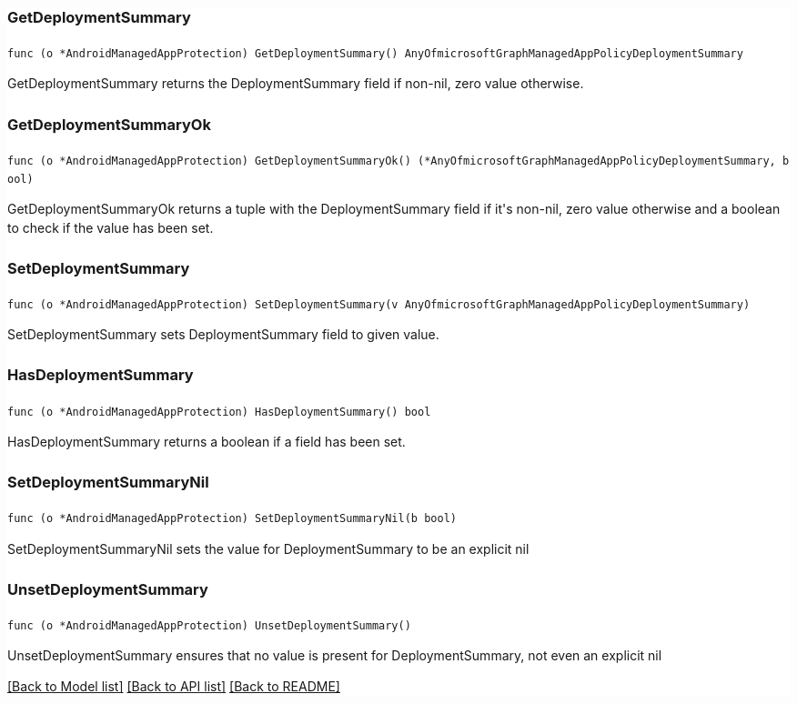### GetDeploymentSummary

`func (o *AndroidManagedAppProtection) GetDeploymentSummary() AnyOfmicrosoftGraphManagedAppPolicyDeploymentSummary`

GetDeploymentSummary returns the DeploymentSummary field if non-nil, zero value otherwise.

### GetDeploymentSummaryOk

`func (o *AndroidManagedAppProtection) GetDeploymentSummaryOk() (*AnyOfmicrosoftGraphManagedAppPolicyDeploymentSummary, bool)`

GetDeploymentSummaryOk returns a tuple with the DeploymentSummary field if it's non-nil, zero value otherwise
and a boolean to check if the value has been set.

### SetDeploymentSummary

`func (o *AndroidManagedAppProtection) SetDeploymentSummary(v AnyOfmicrosoftGraphManagedAppPolicyDeploymentSummary)`

SetDeploymentSummary sets DeploymentSummary field to given value.

### HasDeploymentSummary

`func (o *AndroidManagedAppProtection) HasDeploymentSummary() bool`

HasDeploymentSummary returns a boolean if a field has been set.

### SetDeploymentSummaryNil

`func (o *AndroidManagedAppProtection) SetDeploymentSummaryNil(b bool)`

 SetDeploymentSummaryNil sets the value for DeploymentSummary to be an explicit nil

### UnsetDeploymentSummary
`func (o *AndroidManagedAppProtection) UnsetDeploymentSummary()`

UnsetDeploymentSummary ensures that no value is present for DeploymentSummary, not even an explicit nil

[[Back to Model list]](../README.md#documentation-for-models) [[Back to API list]](../README.md#documentation-for-api-endpoints) [[Back to README]](../README.md)


